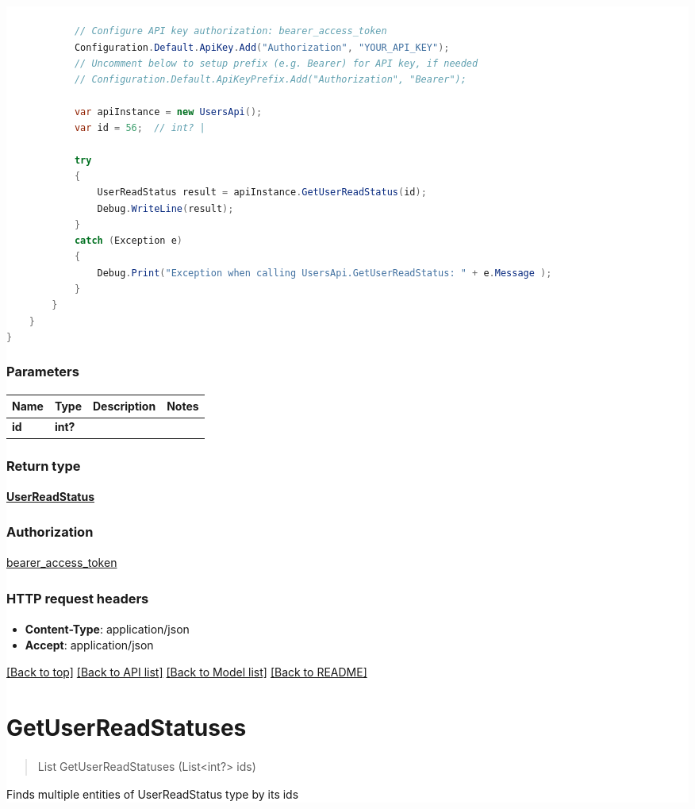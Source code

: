 ```csharp
            
            // Configure API key authorization: bearer_access_token
            Configuration.Default.ApiKey.Add("Authorization", "YOUR_API_KEY");
            // Uncomment below to setup prefix (e.g. Bearer) for API key, if needed
            // Configuration.Default.ApiKeyPrefix.Add("Authorization", "Bearer");

            var apiInstance = new UsersApi();
            var id = 56;  // int? | 

            try
            {
                UserReadStatus result = apiInstance.GetUserReadStatus(id);
                Debug.WriteLine(result);
            }
            catch (Exception e)
            {
                Debug.Print("Exception when calling UsersApi.GetUserReadStatus: " + e.Message );
            }
        }
    }
}
```

### Parameters

Name | Type | Description  | Notes
------------- | ------------- | ------------- | -------------
 **id** | **int?**|  | 

### Return type

[**UserReadStatus**](UserReadStatus.md)

### Authorization

[bearer_access_token](../README.md#bearer_access_token)

### HTTP request headers

 - **Content-Type**: application/json
 - **Accept**: application/json

[[Back to top]](#) [[Back to API list]](../README.md#documentation-for-api-endpoints) [[Back to Model list]](../README.md#documentation-for-models) [[Back to README]](../README.md)

<a name="getuserreadstatuses"></a>
# **GetUserReadStatuses**
> List<UserReadStatus> GetUserReadStatuses (List<int?> ids)



Finds multiple entities of UserReadStatus type by its ids
